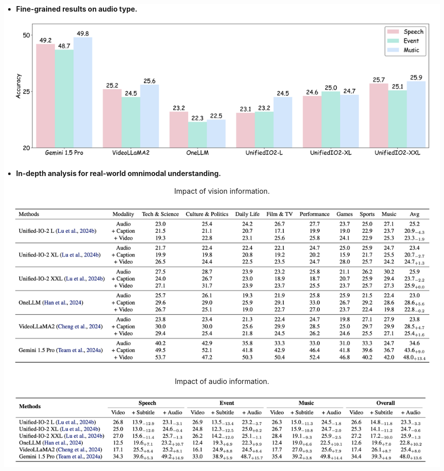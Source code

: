 - **Fine-grained results on audio type.**

<p align="center">
    <img src="./asset/fine_audio.png" width="96%" height="50%">
</p>

- **In-depth analysis for real-world omnimodal understanding.**

<center>Impact of vision information.</center>
<p align="center">
    <img src="./asset/ablation_vision.png" width="96%" height="96%">
</p>

<center>Impact of audio information.</center>
<p align="center">
    <img src="./asset/ablation_audio.png" width="96%" height="96%">
</p>
